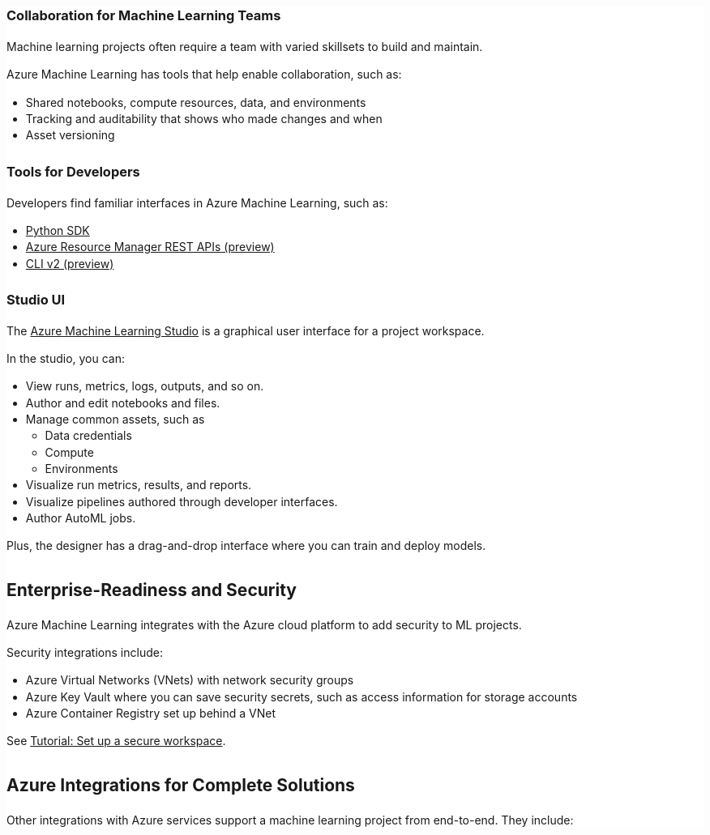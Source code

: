 ### Collaboration for Machine Learning Teams

Machine learning projects often require a team with varied skillsets to build and maintain. 

Azure Machine Learning has tools that help enable collaboration, such as:

* Shared notebooks, compute resources, data, and environments
* Tracking and auditability that shows who made changes and when
* Asset versioning

### Tools for Developers

Developers find familiar interfaces in Azure Machine Learning, such as:

* [Python SDK](https://docs.microsoft.com/en-us/python/api/overview/azure/ml/)
* [Azure Resource Manager REST APIs (preview)](https://docs.microsoft.com/en-us/rest/api/azureml/)
* [CLI v2 (preview)](https://docs.microsoft.com/en-us/cli/azure/ml)

### Studio UI

The [Azure Machine Learning Studio](https://ml.azure.com/) is a graphical user interface for a project workspace. 

In the studio, you can:

* View runs, metrics, logs, outputs, and so on.
* Author and edit notebooks and files.
* Manage common assets, such as
  * Data credentials
  * Compute
  * Environments
* Visualize run metrics, results, and reports.
* Visualize pipelines authored through developer interfaces.
* Author AutoML jobs.

Plus, the designer has a drag-and-drop interface where you can train and deploy models.

## Enterprise-Readiness and Security

Azure Machine Learning integrates with the Azure cloud platform to add security to ML projects.

Security integrations include:

* Azure Virtual Networks (VNets) with network security groups
* Azure Key Vault where you can save security secrets, such as access information for storage accounts
* Azure Container Registry set up behind a VNet

See [Tutorial: Set up a secure workspace](https://docs.microsoft.com/en-us/azure/machine-learning/tutorial-create-secure-workspace).

## Azure Integrations for Complete Solutions

Other integrations with Azure services support a machine learning project from end-to-end. They include:
